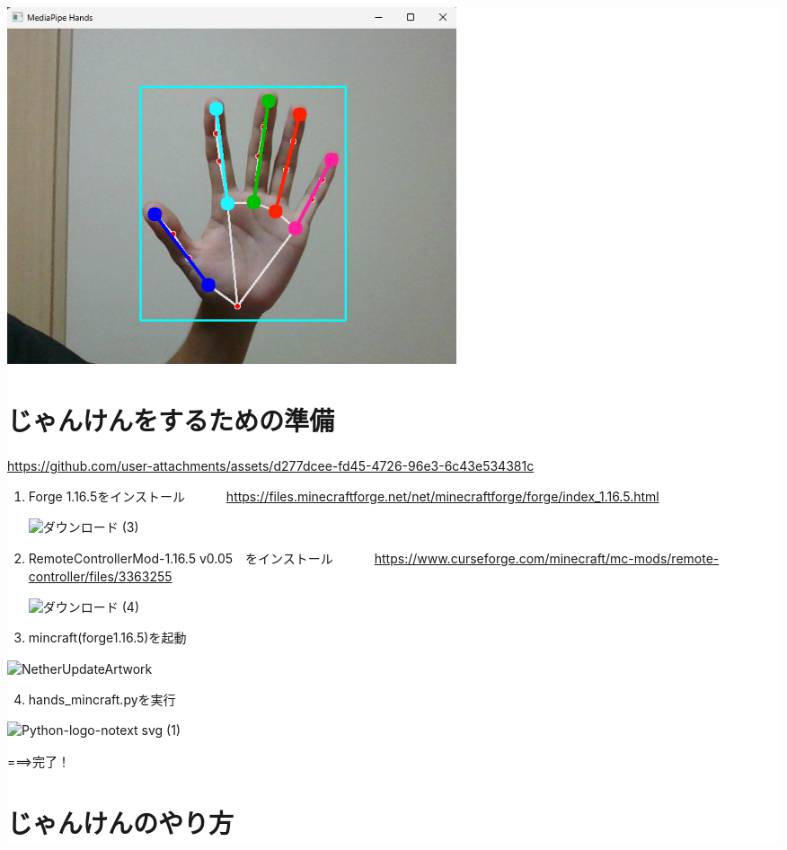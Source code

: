 <img width="500" alt="image" src="https://github.com/vichyalpha/Mincraft-Rock-Paper-Scissors-Mediapipe-Hands-demo/blob/main/image/%E3%82%B9%E3%82%AF%E3%83%AA%E3%83%BC%E3%83%B3%E3%82%B7%E3%83%A7%E3%83%83%E3%83%88%20(21).png">

# じゃんけんをするための準備

https://github.com/user-attachments/assets/d277dcee-fd45-4726-96e3-6c43e534381c

1. Forge 1.16.5をインストール
　　　https://files.minecraftforge.net/net/minecraftforge/forge/index_1.16.5.html

   ![ダウンロード (3)](https://github.com/vichyalpha/Maze-Generation_vichy_f/assets/107329825/e2e9de27-5113-4a02-807b-1e4da3dc1f91)

2. RemoteControllerMod-1.16.5 v0.05　をインストール
　　　https://www.curseforge.com/minecraft/mc-mods/remote-controller/files/3363255

    ![ダウンロード (4)](https://github.com/vichyalpha/Maze-Generation_vichy_f/assets/107329825/65c0c363-52e1-41f4-9b71-cf71aded1235)

3. mincraft(forge1.16.5)を起動

![NetherUpdateArtwork](https://github.com/vichyalpha/Maze-Generation_vichy_f/assets/107329825/28acd239-7094-43ac-8a8f-f79a9329ea85)

4. hands_mincraft.pyを実行

![Python-logo-notext svg (1)](https://github.com/vichyalpha/Maze-Generation_vichy_f/assets/107329825/ae62b1b0-3ac0-458c-b5bc-93e8705a64d5)

===>完了！

# じゃんけんのやり方
